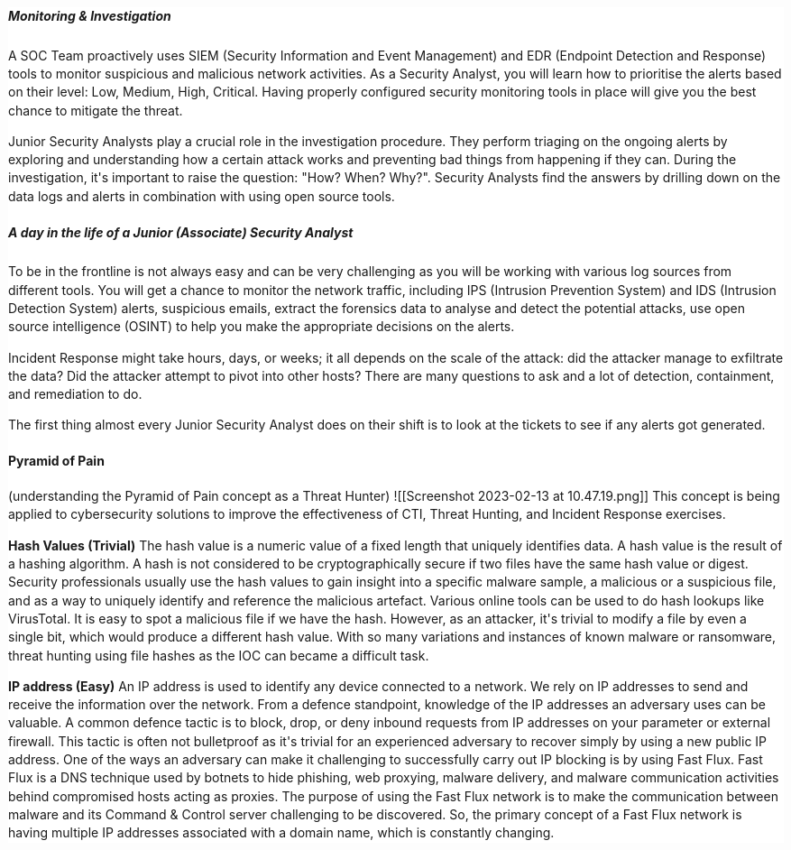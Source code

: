 ##### Monitoring & Investigation
A SOC Team proactively uses SIEM (Security Information and Event Management) and EDR (Endpoint Detection and Response) tools to monitor suspicious and malicious network activities.
As a Security Analyst, you will learn how to prioritise the alerts based on their level: Low, Medium, High, Critical.
Having properly configured security monitoring tools in place will give you the best chance to mitigate the threat.

Junior Security Analysts play a crucial role in the investigation procedure. They perform triaging on the ongoing alerts by exploring and understanding how a certain attack works and preventing bad things from happening if they can.
During the investigation, it's important to raise the question: "How? When? Why?". Security Analysts find the answers by drilling down on the data logs and alerts in combination with using open source tools.

##### A day in the life of a Junior (Associate) Security Analyst
To be in the frontline is not always easy and can be very challenging as you will be working with various log sources from different tools. You will get a chance to monitor the network traffic, including IPS (Intrusion Prevention System) and IDS (Intrusion Detection System) alerts, suspicious emails, extract the forensics data to analyse and detect the potential attacks, use open source intelligence (OSINT) to help you make the appropriate decisions on the alerts.

Incident Response might take hours, days, or weeks; it all depends on the scale of the attack: did the attacker manage to exfiltrate the data? Did the attacker attempt to pivot into other hosts? There are many questions to ask and a lot of detection, containment, and remediation to do.

The first thing almost every Junior Security Analyst does on their shift is to look at the tickets to see if any alerts got generated.

#### Pyramid of Pain
(understanding the Pyramid of Pain concept as a Threat Hunter)
![[Screenshot 2023-02-13 at 10.47.19.png]]
This concept is being applied to cybersecurity solutions to improve the effectiveness of CTI, Threat Hunting, and Incident Response exercises.

**Hash Values (Trivial)**
The hash value is a numeric value of a fixed length that uniquely identifies data. A hash value is the result of a hashing algorithm. A hash is not considered to be cryptographically secure if two files have the same hash value or digest.
Security professionals usually use the hash values to gain insight into a specific malware sample, a malicious or a suspicious file, and as a way to uniquely identify and reference the malicious artefact. Various online tools can be used to do hash lookups like VirusTotal.
It is easy to spot a malicious file if we have the hash. However, as an attacker, it's trivial to modify a file by even a single bit, which would produce a different hash value. With so many variations and instances of known malware or ransomware, threat hunting using file hashes as the IOC can became a difficult task.

**IP address (Easy)**
An IP address is used to identify any device connected to a network. We rely on IP addresses to send and receive the information over the network. From a defence standpoint, knowledge of the IP addresses an adversary uses can be valuable. A common defence tactic is to block, drop, or deny inbound requests from IP addresses on your parameter or external firewall. This tactic is often not bulletproof as it's trivial for an experienced adversary to recover simply by using a new public IP address.
One of the ways an adversary can make it challenging to successfully carry out IP blocking is by using Fast Flux.
Fast Flux is a DNS technique used by botnets to hide phishing, web proxying, malware delivery, and malware communication activities behind compromised hosts acting as proxies. The purpose of using the Fast Flux network is to make the communication between malware and its Command & Control server challenging to be discovered. So, the primary concept of a Fast Flux network is having multiple IP addresses associated with a domain name, which is constantly changing.
